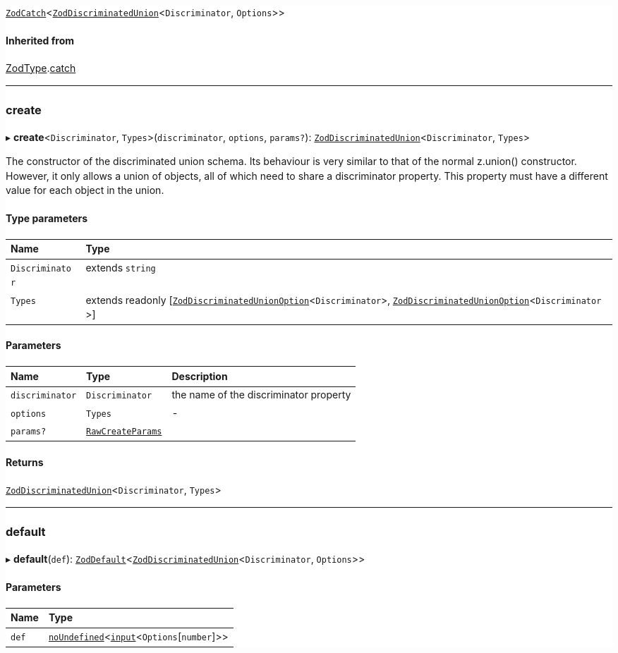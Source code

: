 [`ZodCatch`](Core.z.ZodCatch.md)\<[`ZodDiscriminatedUnion`](Core.z.ZodDiscriminatedUnion.md)\<`Discriminator`, `Options`\>\>

#### Inherited from

[ZodType](Core.z.ZodType.md).[catch](Core.z.ZodType.md#catch)

___

### create

▸ **create**\<`Discriminator`, `Types`\>(`discriminator`, `options`, `params?`): [`ZodDiscriminatedUnion`](Core.z.ZodDiscriminatedUnion.md)\<`Discriminator`, `Types`\>

The constructor of the discriminated union schema. Its behaviour is very similar to that of the normal z.union() constructor.
However, it only allows a union of objects, all of which need to share a discriminator property. This property must
have a different value for each object in the union.

#### Type parameters

| Name | Type |
| :------ | :------ |
| `Discriminator` | extends `string` |
| `Types` | extends readonly [[`ZodDiscriminatedUnionOption`](../modules/Core.z.md#zoddiscriminatedunionoption)\<`Discriminator`\>, [`ZodDiscriminatedUnionOption`](../modules/Core.z.md#zoddiscriminatedunionoption)\<`Discriminator`\>] |

#### Parameters

| Name | Type | Description |
| :------ | :------ | :------ |
| `discriminator` | `Discriminator` | the name of the discriminator property |
| `options` | `Types` | - |
| `params?` | [`RawCreateParams`](../modules/Core.z.md#rawcreateparams) |  |

#### Returns

[`ZodDiscriminatedUnion`](Core.z.ZodDiscriminatedUnion.md)\<`Discriminator`, `Types`\>

___

### default

▸ **default**(`def`): [`ZodDefault`](Core.z.ZodDefault.md)\<[`ZodDiscriminatedUnion`](Core.z.ZodDiscriminatedUnion.md)\<`Discriminator`, `Options`\>\>

#### Parameters

| Name | Type |
| :------ | :------ |
| `def` | [`noUndefined`](../modules/Core.z.util.md#noundefined)\<[`input`](../modules/Core.z.md#input)\<`Options`[`number`]\>\> |
